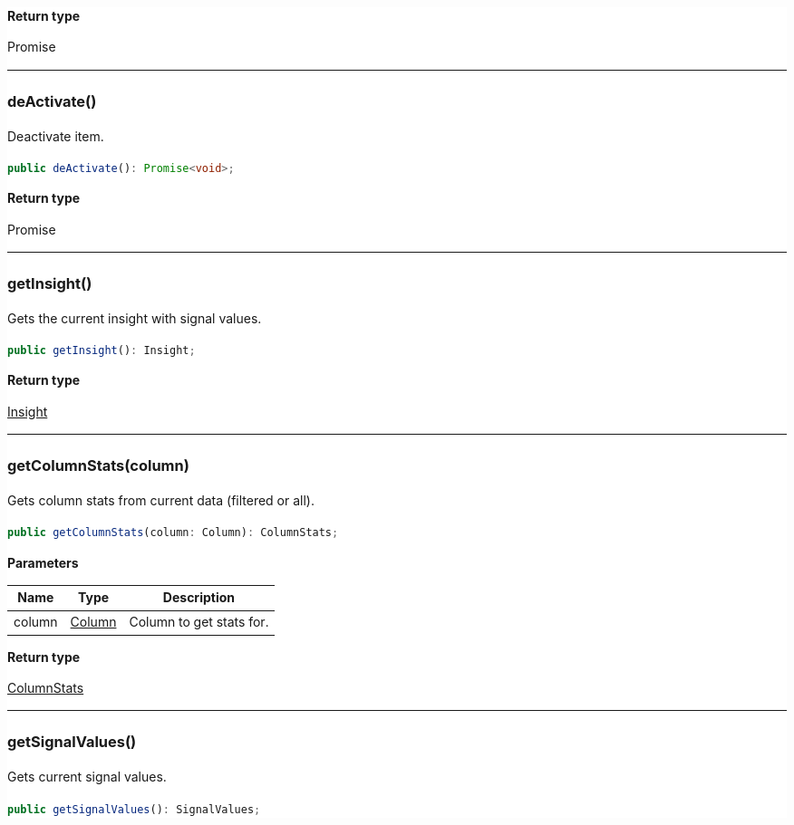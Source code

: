 **Return type**

Promise<void>

----------

### deActivate()

Deactivate item.

```typescript
public deActivate(): Promise<void>;
```

**Return type**

Promise<void>

----------

### getInsight()

Gets the current insight with signal values.

```typescript
public getInsight(): Insight;
```

**Return type**

[Insight][InterfaceDeclaration-8]

----------

### getColumnStats(column)

Gets column stats from current data (filtered or all).

```typescript
public getColumnStats(column: Column): ColumnStats;
```

**Parameters**

| Name   | Type                             | Description              |
| ------ | -------------------------------- | ------------------------ |
| column | [Column][InterfaceDeclaration-3] | Column to get stats for. |

**Return type**

[ColumnStats][InterfaceDeclaration-4]

----------

### getSignalValues()

Gets current signal values.

```typescript
public getSignalValues(): SignalValues;
```


[ClassDeclaration-0]: viewer.html#viewer
[Constructor-0]: viewer.html#constructorelement-options
[InterfaceDeclaration-23]: types.html#vieweroptions
[MethodDeclaration-0]: viewer.html#rendersamelayoutnewvieweroptions
[InterfaceDeclaration-23]: types.html#vieweroptions
[MethodDeclaration-1]: viewer.html#renderinsight-data-options
[InterfaceDeclaration-8]: types.html#insight
[InterfaceDeclaration-30]: types.html#renderoptions
[InterfaceDeclaration-20]: types.html#renderresult
[MethodDeclaration-2]: viewer.html#filtersearch
[TypeAliasDeclaration-4]: types.html#search
[MethodDeclaration-3]: viewer.html#reset
[MethodDeclaration-4]: viewer.html#selectsearch
[TypeAliasDeclaration-4]: types.html#search
[MethodDeclaration-5]: viewer.html#deselect
[MethodDeclaration-6]: viewer.html#getselection
[InterfaceDeclaration-34]: types.html#selectionstate
[MethodDeclaration-7]: viewer.html#activatedatum
[MethodDeclaration-8]: viewer.html#deactivate
[MethodDeclaration-9]: viewer.html#getinsight
[InterfaceDeclaration-8]: types.html#insight
[MethodDeclaration-10]: viewer.html#getcolumnstatscolumn
[InterfaceDeclaration-3]: types.html#column
[InterfaceDeclaration-4]: types.html#columnstats
[MethodDeclaration-11]: viewer.html#getsignalvalues
[InterfaceDeclaration-11]: types.html#signalvalues
[MethodDeclaration-12]: viewer.html#finalize
[PropertyDeclaration-0]: viewer.html#defaultvieweroptions
[InterfaceDeclaration-23]: types.html#vieweroptions
[PropertyDeclaration-1]: viewer.html#speccapabilities
[InterfaceDeclaration-13]: types.html#speccapabilities
[PropertyDeclaration-2]: viewer.html#options
[InterfaceDeclaration-23]: types.html#vieweroptions
[PropertyDeclaration-3]: viewer.html#vegaspec
[PropertyDeclaration-4]: viewer.html#vegaviewgl
[PropertyDeclaration-5]: viewer.html#presenter
[PropertyDeclaration-6]: viewer.html#insight
[InterfaceDeclaration-8]: types.html#insight
[PropertyDeclaration-7]: viewer.html#colorcontexts
[InterfaceDeclaration-31]: types.html#colorcontext
[PropertyDeclaration-8]: viewer.html#currentcolorcontext